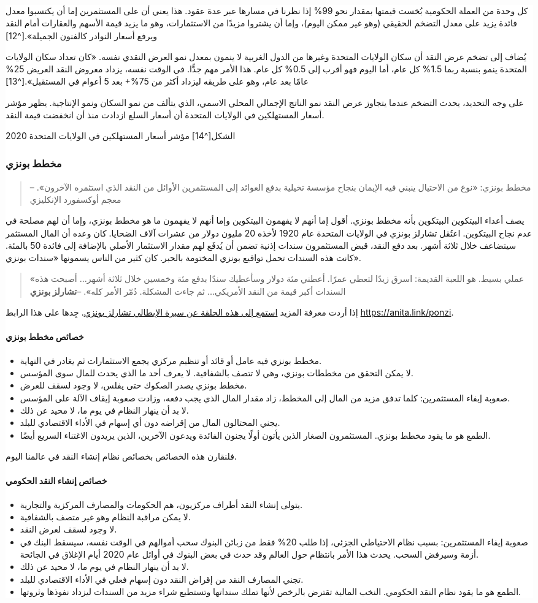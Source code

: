 كل وحدة من العملة الحكومية بُخست قيمتها بمقدار نحو 99% إذا نظرنا في مسارها عبر عدة عقود. هذا يعني أن على المستثمرين إما أن يكتسبوا معدل فائدة يزيد على معدل التضخم الحقيقي (وهو غير ممكن اليوم)، وإما أن يشتروا مزيدًا من الاستثمارات، وهو ما يزيد قيمة الأسهم والعقارات أمام النقد ويرفع أسعار النوادر كالفنون الجميلة».[^12]

يُضاف إلى تضخم عرض النقد أن سكان الولايات المتحدة وغيرها من الدول الغربية لا ينمون بمعدل نمو العرض النقدي نفسه. «كان تعداد سكان الولايات المتحدة ينمو بنسبة ربما 1.5% كل عام، أما اليوم فهو أقرب إلى 0.5% كل عام. هذا الأمر مهم جدًّا. في الوقت نفسه، يزداد معروض النقد العريض 25% عامًا بعد عام، وهو على طريقه ليزداد أكثر من 75%+ بعد 5 أعوام في المستقبل».[^13]

على وجه التحديد، يحدث التضخم عندما يتجاوز عرض النقد نمو الناتج الإجمالي المحلي الاسمي، الذي يتألف من نمو السكان ونمو الإنتاجية. يظهر مؤشر أسعار المستهلكين في الولايات المتحدة أن أسعار السلع ازدادت منذ أن انخفضت قيمة النقد.

الشكل[^14] مؤشر أسعار المستهلكين في الولايات المتحدة 2020

### مخطط بونزي

> مخطط بونزي: «نوع من الاحتيال ينبني فيه الإيمان بنجاح مؤسسة تخيلية بدفع العوائد إلى المستثمرين الأوائل من النقد الذي استثمره الآخرون». – معجم أوكسفورد الإنكليزي

يصف أعداء البيتكوين البيتكوين بأنه مخطط بونزي. أقول إما أنهم لا يفهمون البيتكوين وإما أنهم لا يفهمون ما هو مخطط بونزي، وإما أن لهم مصلحة في عدم نجاح البيتكوين. اعتُقل تشارلز بونزي في الولايات المتحدة عام 1920 لأخذه 20 مليون دولار من عشرات آلاف الضحايا. كان وعده أن المال المستثمر سيتضاعف خلال ثلاثة أشهر. بعد دفع النقد، قبض المستثمرون سندات إذنية تضمن أن يُدفَع لهم مقدار الاستثمار الأصلي بالإضافة إلى فائدة 50 بالمئة. كانت هذه السندات تحمل تواقيع بونزي المختومة بالحبر. كان كثير من الناس يسمونها «سندات بونزي».

> «عملي بسيط. هو اللعبة القديمة: اسرق زيدًا لتعطي عمرًا. أعطني مئة دولار وسأعطيك سندًا بدفع مئة وخمسين خلال ثلاثة أشهر... أصبحت هذه السندات أكبر قيمة من النقد الأمريكي... ثم جاءت المشكلة. دُمّر الأمر كله». –**تشارلز بونزي**

إذا أردت معرفة المزيد [استمع إلى هذه الحلقة عن سيرة الإيطالي تشارلز بونزي](https://anita.link/ponzi). جِدها على هذا الرابط https://anita.link/ponzi.

#### خصائص مخطط بونزي

+ مخطط بونزي فيه عامل أو قائد أو تنظيم مركزي يجمع الاستثمارات ثم يغادر في النهاية.
+ لا يمكن التحقق من مخططات بونزي، وهي لا تتصف بالشفافية. لا يعرف أحد ما الذي يحدث للمال سوى المؤسس.
+ مخطط بونزي يصدر الصكوك حتى يفلس، لا وجود لسقف للعرض.
+ صعوبة إيفاء المستثمرين: كلما تدفق مزيد من المال إلى المخطط، زاد مقدار المال الذي يجب دفعه، وزادت صعوبة إيقاف الآلة على المؤسس.
+ لا بد أن ينهار النظام في يوم ما، لا محيد عن ذلك.
+ يجني المحتالون المال من إقراضه دون أي إسهام في الأداء الاقتصادي للبلد.
+ الطمع هو ما يقود مخطط بونزي. المستثمرون الصغار الذين يأتون أولًا يجنون الفائدة ويدعون الآخرين، الذين يريدون الاغتناء السريع أيضًا.

فلنقارن هذه الخصائص بخصائص نظام إنشاء النقد في عالمنا اليوم.

#### خصائص إنشاء النقد الحكومي

+ يتولى إنشاء النقد أطراف مركزيون، هم الحكومات والمصارف المركزية والتجارية.
+ لا يمكن مراقبة النظام وهو غير متصف بالشفافية.
+ لا وجود لسقف لعرض النقد.
+ صعوبة إيفاء المستثمرين: بسبب نظام الاحتياطي الجزئي، إذا طلب 20% فقط من زبائن البنوك سحب أموالهم في الوقت نفسه، سيسقط البنك في أزمة وسيرفض السحب. يحدث هذا الأمر بانتظام حول العالم وقد حدث في بعض البنوك في أوائل عام 2020 أيام الإغلاق في الجائحة.
+ لا بد أن ينهار النظام في يوم ما، لا محيد عن ذلك.
+ تجني المصارف النقد من إقراض النقد دون إسهام فعلي في الأداء الاقتصادي للبلد.
+ الطمع هو ما يقود نظام النقد الحكومي. النخب المالية تقترض بالرخص لأنها تملك سنداتها وتستطيع شراء مزيد من السندات ليزداد نفوذها وثروتها.

